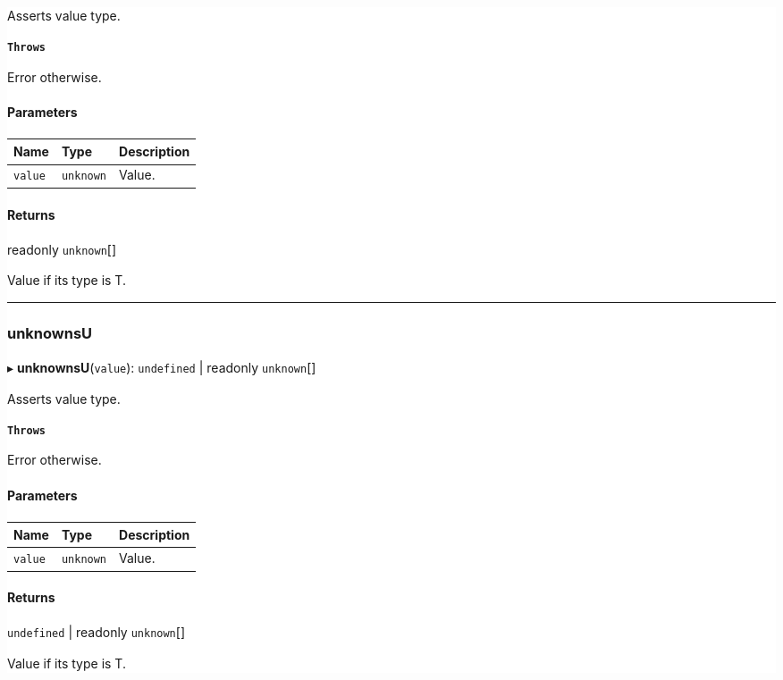 Asserts value type.

**`Throws`**

Error otherwise.

#### Parameters

| Name | Type | Description |
| :------ | :------ | :------ |
| `value` | `unknown` | Value. |

#### Returns

readonly `unknown`[]

Value if its type is T.

___

### unknownsU

▸ **unknownsU**(`value`): `undefined` \| readonly `unknown`[]

Asserts value type.

**`Throws`**

Error otherwise.

#### Parameters

| Name | Type | Description |
| :------ | :------ | :------ |
| `value` | `unknown` | Value. |

#### Returns

`undefined` \| readonly `unknown`[]

Value if its type is T.
